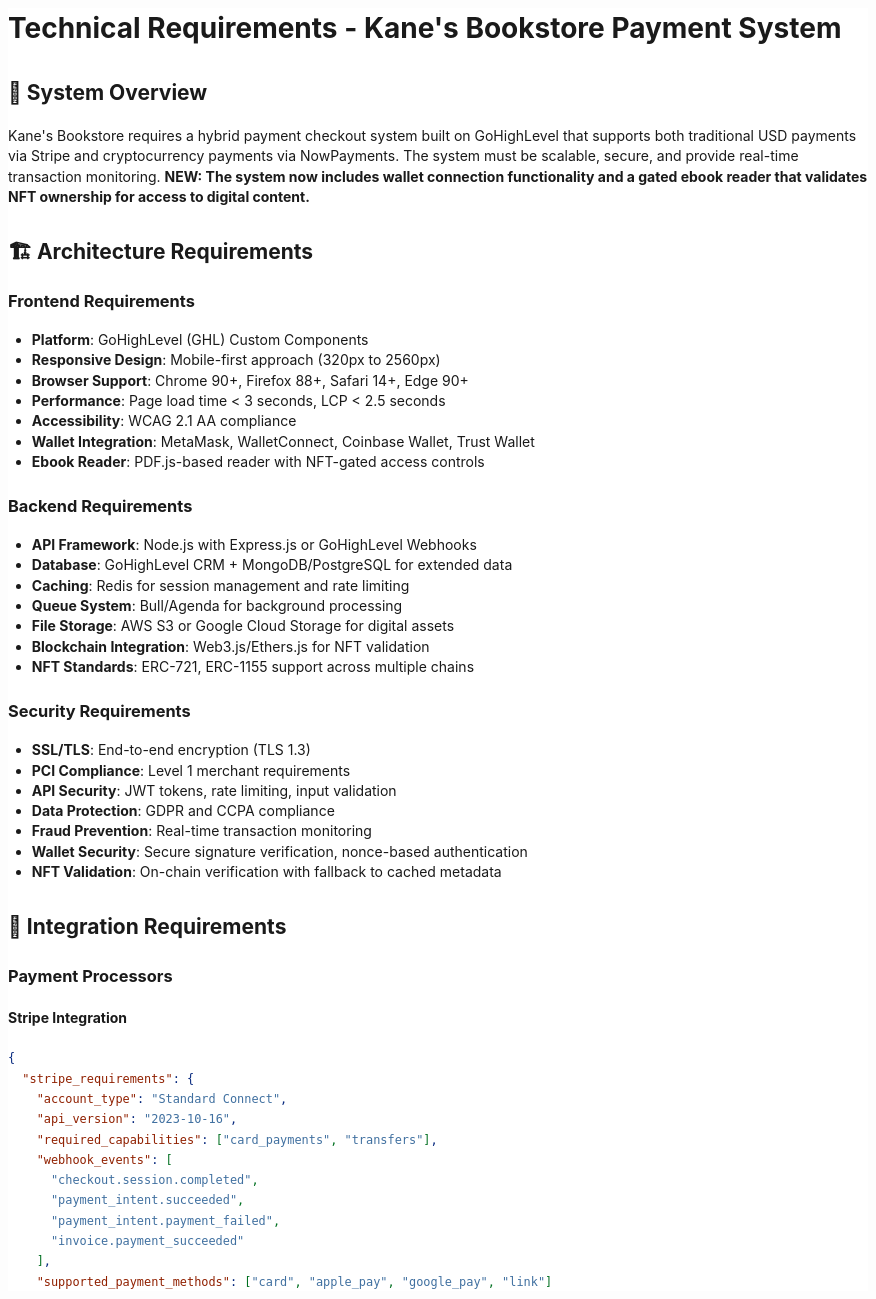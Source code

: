 # Technical Requirements - Kane's Bookstore Payment System

## 🎯 System Overview

Kane's Bookstore requires a hybrid payment checkout system built on GoHighLevel that supports both traditional USD payments via Stripe and cryptocurrency payments via NowPayments. The system must be scalable, secure, and provide real-time transaction monitoring. **NEW: The system now includes wallet connection functionality and a gated ebook reader that validates NFT ownership for access to digital content.**

## 🏗 Architecture Requirements

### Frontend Requirements

- **Platform**: GoHighLevel (GHL) Custom Components
- **Responsive Design**: Mobile-first approach (320px to 2560px)
- **Browser Support**: Chrome 90+, Firefox 88+, Safari 14+, Edge 90+
- **Performance**: Page load time < 3 seconds, LCP < 2.5 seconds
- **Accessibility**: WCAG 2.1 AA compliance
- **Wallet Integration**: MetaMask, WalletConnect, Coinbase Wallet, Trust Wallet
- **Ebook Reader**: PDF.js-based reader with NFT-gated access controls

### Backend Requirements

- **API Framework**: Node.js with Express.js or GoHighLevel Webhooks
- **Database**: GoHighLevel CRM + MongoDB/PostgreSQL for extended data
- **Caching**: Redis for session management and rate limiting
- **Queue System**: Bull/Agenda for background processing
- **File Storage**: AWS S3 or Google Cloud Storage for digital assets
- **Blockchain Integration**: Web3.js/Ethers.js for NFT validation
- **NFT Standards**: ERC-721, ERC-1155 support across multiple chains

### Security Requirements

- **SSL/TLS**: End-to-end encryption (TLS 1.3)
- **PCI Compliance**: Level 1 merchant requirements
- **API Security**: JWT tokens, rate limiting, input validation
- **Data Protection**: GDPR and CCPA compliance
- **Fraud Prevention**: Real-time transaction monitoring
- **Wallet Security**: Secure signature verification, nonce-based authentication
- **NFT Validation**: On-chain verification with fallback to cached metadata

## 🔌 Integration Requirements

### Payment Processors

#### Stripe Integration

```json
{
  "stripe_requirements": {
    "account_type": "Standard Connect",
    "api_version": "2023-10-16",
    "required_capabilities": ["card_payments", "transfers"],
    "webhook_events": [
      "checkout.session.completed",
      "payment_intent.succeeded",
      "payment_intent.payment_failed",
      "invoice.payment_succeeded"
    ],
    "supported_payment_methods": ["card", "apple_pay", "google_pay", "link"]
```